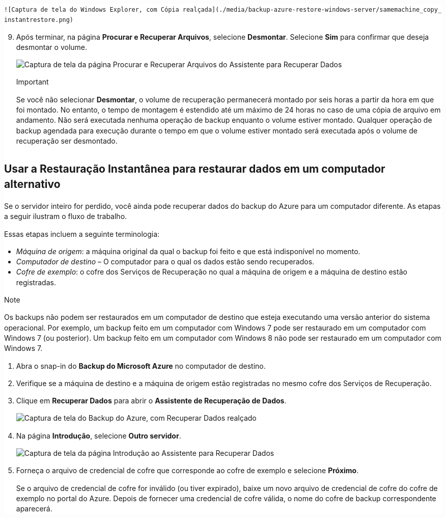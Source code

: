     ![Captura de tela do Windows Explorer, com Cópia realçada](./media/backup-azure-restore-windows-server/samemachine_copy_instantrestore.png)

9. Após terminar, na página **Procurar e Recuperar Arquivos**, selecione **Desmontar**. Selecione **Sim** para confirmar que deseja desmontar o volume.

    ![Captura de tela da página Procurar e Recuperar Arquivos do Assistente para Recuperar Dados](./media/backup-azure-restore-windows-server/samemachine_unmount_instantrestore.png)

    > [!Important]
    > Se você não selecionar **Desmontar**, o volume de recuperação permanecerá montado por seis horas a partir da hora em que foi montado. No entanto, o tempo de montagem é estendido até um máximo de 24 horas no caso de uma cópia de arquivo em andamento. Não será executada nenhuma operação de backup enquanto o volume estiver montado. Qualquer operação de backup agendada para execução durante o tempo em que o volume estiver montado será executada após o volume de recuperação ser desmontado.
    >

## <a name="use-instant-restore-to-restore-data-to-an-alternate-machine"></a>Usar a Restauração Instantânea para restaurar dados em um computador alternativo

Se o servidor inteiro for perdido, você ainda pode recuperar dados do backup do Azure para um computador diferente. As etapas a seguir ilustram o fluxo de trabalho.

Essas etapas incluem a seguinte terminologia:

* *Máquina de origem*: a máquina original da qual o backup foi feito e que está indisponível no momento.
* *Computador de destino* – O computador para o qual os dados estão sendo recuperados.
* *Cofre de exemplo*: o cofre dos Serviços de Recuperação no qual a máquina de origem e a máquina de destino estão registradas.

> [!NOTE]
> Os backups não podem ser restaurados em um computador de destino que esteja executando uma versão anterior do sistema operacional. Por exemplo, um backup feito em um computador com Windows 7 pode ser restaurado em um computador com Windows 7 (ou posterior). Um backup feito em um computador com Windows 8 não pode ser restaurado em um computador com Windows 7.
>
>

1. Abra o snap-in do **Backup do Microsoft Azure** no computador de destino.

2. Verifique se a máquina de destino e a máquina de origem estão registradas no mesmo cofre dos Serviços de Recuperação.

3. Clique em **Recuperar Dados** para abrir o **Assistente de Recuperação de Dados**.

    ![Captura de tela do Backup do Azure, com Recuperar Dados realçado](./media/backup-azure-restore-windows-server/recover.png)

4. Na página **Introdução**, selecione **Outro servidor**.

    ![Captura de tela da página Introdução ao Assistente para Recuperar Dados](./media/backup-azure-restore-windows-server/alternatemachine_gettingstarted_instantrestore.png)

5. Forneça o arquivo de credencial de cofre que corresponde ao cofre de exemplo e selecione **Próximo**.

    Se o arquivo de credencial de cofre for inválido (ou tiver expirado), baixe um novo arquivo de credencial de cofre do cofre de exemplo no portal do Azure. Depois de fornecer uma credencial de cofre válida, o nome do cofre de backup correspondente aparecerá.
